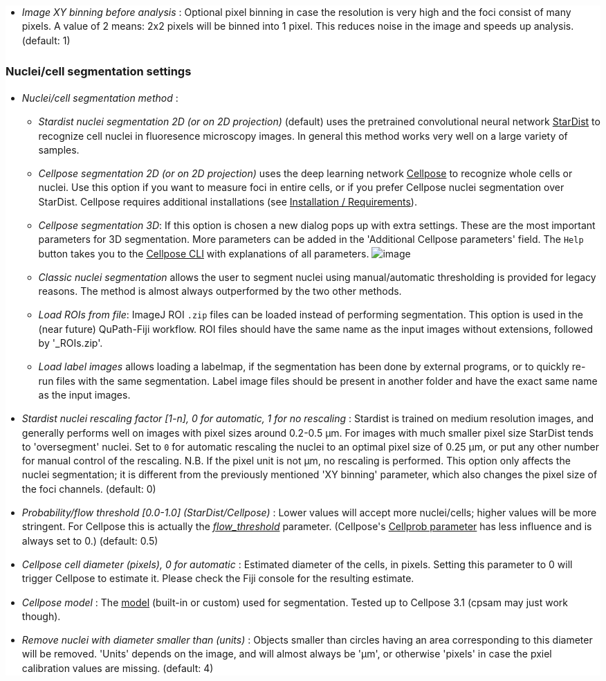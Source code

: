 - _Image XY binning before analysis_ : Optional pixel binning in case the resolution is very high and the foci consist of many pixels. A value of 2 means: 2x2 pixels will be binned into 1 pixel. This reduces noise in the image and speeds up analysis. (default: 1)

### Nuclei/cell segmentation settings

- _Nuclei/cell segmentation method_ :
  - *Stardist nuclei segmentation 2D (or on 2D projection)* (default) uses the pretrained convolutional neural network [StarDist](https://github.com/stardist/stardist#readme) to recognize cell nuclei in fluoresence microscopy images. In general this method works very well on a large variety of samples.
  - *Cellpose segmentation 2D (or on 2D projection)* uses the deep learning network [Cellpose](https://github.com/MouseLand/cellpose#--cellpose--) to recognize whole cells or nuclei. Use this option if you want to measure foci in entire cells, or if you prefer Cellpose nuclei segmentation over StarDist. Cellpose requires additional installations (see [Installation / Requirements](https://imagej.net/plugins/foci-analyzer#installation--requirements)).
  - *Cellpose segmentation 3D*: If this option is chosen a new dialog pops up with extra settings. These are the most important parameters for 3D segmentation. More parameters can be added in the 'Additional Cellpose parameters' field. The `Help` button takes you to the [Cellpose CLI](https://cellpose.readthedocs.io/en/latest/cli.html) with explanations of all parameters.
![image](https://github.com/user-attachments/assets/46199403-13c0-4082-9767-af73519effcf)

  - *Classic nuclei segmentation* allows the user to segment nuclei using manual/automatic thresholding is provided for legacy reasons. The method is almost always outperformed by the two other methods.
  - *Load ROIs from file*: ImageJ ROI `.zip` files can be loaded instead of performing segmentation. This option is used in the (near future) QuPath-Fiji workflow. ROI files should have the same name as the input images without extensions, followed by '_ROIs.zip'.
  - *Load label images* allows loading a labelmap, if the segmentation has been done by external programs, or to quickly re-run files with the same segmentation. Label image files should be present in another folder and have the exact same name as the input images.
- _Stardist nuclei rescaling factor [1-n], 0 for automatic, 1 for no rescaling_ : Stardist is trained on medium resolution images, and generally performs well on images with pixel sizes around 0.2-0.5 µm. For images with much smaller pixel size StarDist tends to 'oversegment' nuclei. Set to `0` for automatic rescaling the nuclei to an optimal pixel size of 0.25 µm, or put any other number for manual control of the rescaling. N.B. If the pixel unit is not µm, no rescaling is performed.
This option only affects the nuclei segmentation; it is different from the previously mentioned 'XY binning' parameter, which also changes the pixel size of the foci channels. (default: 0)

- _Probability/flow threshold [0.0-1.0] (StarDist/Cellpose)_ : Lower values will accept more nuclei/cells; higher values will be more stringent. For Cellpose this is actually the [_flow_threshold_](https://cellpose.readthedocs.io/en/latest/settings.html#flow-threshold) parameter. (Cellpose's [Cellprob parameter](https://cellpose.readthedocs.io/en/latest/settings.html#cellprob-threshold) has less influence and is always set to 0.) (default: 0.5)

- _Cellpose cell diameter (pixels), 0 for automatic_ : Estimated diameter of the cells, in pixels. Setting this parameter to 0 will trigger Cellpose to estimate it. Please check the Fiji console for the resulting estimate.

- _Cellpose model_ : The [model](https://cellpose.readthedocs.io/en/v3.1.1.1/models.html#models) (built-in or custom) used for segmentation. Tested up to Cellpose 3.1 (cpsam may just work though).

- _Remove nuclei with diameter smaller than (units)_ : Objects smaller than circles having an area corresponding to this diameter will be removed. 'Units' depends on the image, and will almost always be 'µm', or otherwise 'pixels' in case the pxiel calibration values are missing. (default: 4)
